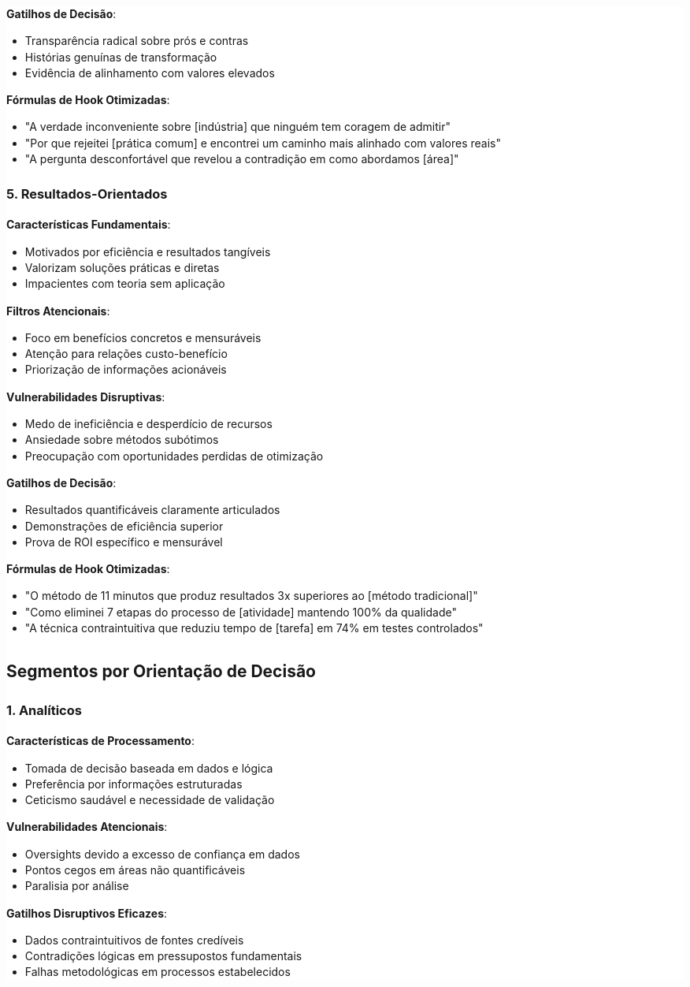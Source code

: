 **Gatilhos de Decisão**:
- Transparência radical sobre prós e contras
- Histórias genuínas de transformação
- Evidência de alinhamento com valores elevados

**Fórmulas de Hook Otimizadas**:
- "A verdade inconveniente sobre [indústria] que ninguém tem coragem de admitir"
- "Por que rejeitei [prática comum] e encontrei um caminho mais alinhado com valores reais"
- "A pergunta desconfortável que revelou a contradição em como abordamos [área]"

### 5. Resultados-Orientados

**Características Fundamentais**:
- Motivados por eficiência e resultados tangíveis
- Valorizam soluções práticas e diretas
- Impacientes com teoria sem aplicação

**Filtros Atencionais**:
- Foco em benefícios concretos e mensuráveis
- Atenção para relações custo-benefício
- Priorização de informações acionáveis

**Vulnerabilidades Disruptivas**:
- Medo de ineficiência e desperdício de recursos
- Ansiedade sobre métodos subótimos
- Preocupação com oportunidades perdidas de otimização

**Gatilhos de Decisão**:
- Resultados quantificáveis claramente articulados
- Demonstrações de eficiência superior
- Prova de ROI específico e mensurável

**Fórmulas de Hook Otimizadas**:
- "O método de 11 minutos que produz resultados 3x superiores ao [método tradicional]"
- "Como eliminei 7 etapas do processo de [atividade] mantendo 100% da qualidade"
- "A técnica contraintuitiva que reduziu tempo de [tarefa] em 74% em testes controlados"

## Segmentos por Orientação de Decisão

### 1. Analíticos

**Características de Processamento**:
- Tomada de decisão baseada em dados e lógica
- Preferência por informações estruturadas
- Ceticismo saudável e necessidade de validação

**Vulnerabilidades Atencionais**:
- Oversights devido a excesso de confiança em dados
- Pontos cegos em áreas não quantificáveis
- Paralisia por análise

**Gatilhos Disruptivos Eficazes**:
- Dados contraintuitivos de fontes credíveis
- Contradições lógicas em pressupostos fundamentais
- Falhas metodológicas em processos estabelecidos
